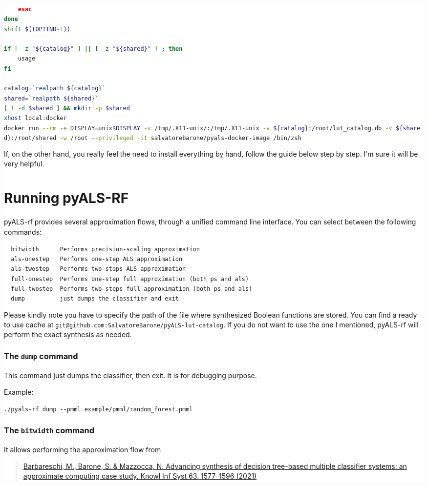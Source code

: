 ```bash
    esac
done
shift $((OPTIND-1))

if [ -z "${catalog}" ] || [ -z "${shared}" ] ; then
    usage
fi

catalog=`realpath ${catalog}`
shared=`realpath ${shared}`
[ ! -d $shared ] && mkdir -p $shared
xhost local:docker
docker run --rm -e DISPLAY=unix$DISPLAY -v /tmp/.X11-unix/:/tmp/.X11-unix -v ${catalog}:/root/lut_catalog.db -v ${shared}:/root/shared -w /root --privileged -it salvatorebarone/pyals-docker-image /bin/zsh
```

If, on the other hand, you really feel the need to install everything by hand, follow the guide below step by step. 
I'm sure it will be very helpful.
# Running pyALS-RF
pyALS-rf provides several approximation flows, through a unified command line interface. You can select between the following commands:
```
  bitwidth      Performs precision-scaling approximation
  als-onestep   Performs one-step ALS approximation
  als-twostep   Performs two-steps ALS approximation
  full-onestep  Performs one-step full approximation (both ps and als)
  full-twostep  Performs two-steps full approximation (both ps and als)
  dump          just dumps the classifier and exit
```

Please kindly note you have to specify the path of the file where synthesized Boolean functions are stored.
You can find a ready to use cache at ```git@github.com:SalvatoreBarone/pyALS-lut-catalog```.
If you do not want to use the one I mentioned, pyALS-rf will perform the exact synthesis as needed.

### The ```dump``` command

This command just dumps the classifier, then exit. It is for debugging purpose.

Example:
```
./pyals-rf dump --pmml example/pmml/random_forest.pmml
```

### The ``` bitwidth ``` command
It allows performing the approximation flow from

> [Barbareschi, M., Barone, S. & Mazzocca, N. Advancing synthesis of decision tree-based multiple classifier systems: an approximate computing case study. Knowl Inf Syst 63, 1577–1596 (2021)](https://doi.org/10.1007/s10115-021-01565-5)
